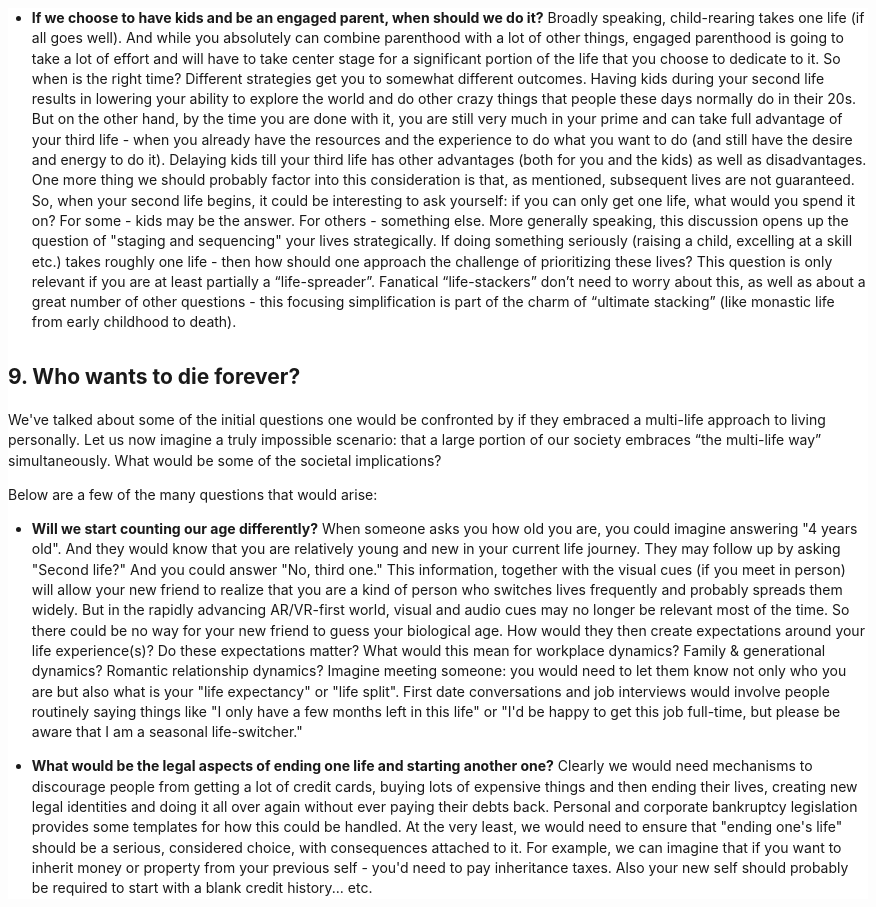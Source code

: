 * **If we choose to have kids and be an engaged parent, when should we do it?** Broadly speaking, child-rearing takes one life (if all goes well). And while you absolutely can combine parenthood with a lot of other things, engaged parenthood is going to take a lot of effort and will have to take center stage for a significant portion of the life that you choose to dedicate to it. So when is the right time? Different strategies get you to somewhat different outcomes. Having kids during your second life results in lowering your ability to explore the world and do other crazy things that people these days normally do in their 20s. But on the other hand, by the time you are done with it, you are still very much in your prime and can take full advantage of your third life - when you already have the resources and the experience to do what you want to do (and still have the desire and energy to do it). Delaying kids till your third life has other advantages (both for you and the kids) as well as disadvantages. One more thing we should probably factor into this consideration is that, as mentioned, subsequent lives are not guaranteed. So, when your second life begins, it could be interesting to ask yourself: if you can only get one life, what would you spend it on? For some - kids may be the answer. For others - something else. More generally speaking, this discussion opens up the question of "staging and sequencing" your lives strategically. If doing something seriously (raising a child, excelling at a skill etc.) takes roughly one life - then how should one approach the challenge of prioritizing these lives? This question is only relevant if you are at least partially a “life-spreader”. Fanatical “life-stackers” don’t need to worry about this, as well as about a great number of other questions - this focusing simplification is part of the charm of “ultimate stacking” (like monastic life from early childhood to death).

## 9. Who wants to die forever?

We've talked about some of the initial questions one would be confronted by if they embraced a multi-life approach to living personally. Let us now imagine a truly impossible scenario: that a large portion of our society embraces “the multi-life way” simultaneously. What would be some of the societal implications?

Below are a few of the many questions that would arise:

* **Will we start counting our age differently?** When someone asks you how old you are, you could imagine answering "4 years old". And they would know that you are relatively young and new in your current life journey. They may follow up by asking "Second life?" And you could answer "No, third one." This information, together with the visual cues (if you meet in person) will allow your new friend to realize that you are a kind of person who switches lives frequently and probably spreads them widely. But in the rapidly advancing AR/VR-first world, visual and audio cues may no longer be relevant most of the time. So there could be no way for your new friend to guess your biological age. How would they then create expectations around your life experience(s)? Do these expectations matter? What would this mean for workplace dynamics? Family & generational dynamics? Romantic relationship dynamics? Imagine meeting someone: you would need to let them know not only who you are but also what is your "life expectancy" or "life split". First date conversations and job interviews would involve people routinely saying things like "I only have a few months left in this life" or "I'd be happy to get this job full-time, but please be aware that I am a seasonal life-switcher."

* **What would be the legal aspects of ending one life and starting another one?** Clearly we would need mechanisms to discourage people from getting a lot of credit cards, buying lots of expensive things and then ending their lives, creating new legal identities and doing it all over again without ever paying their debts back. Personal and corporate bankruptcy legislation provides some templates for how this could be handled. At the very least, we would need to ensure that "ending one's life" should be a serious, considered choice, with consequences attached to it. For example, we can imagine that if you want to inherit money or property from your previous self - you'd need to pay inheritance taxes. Also your new self should probably be required to start with a blank credit history... etc.
